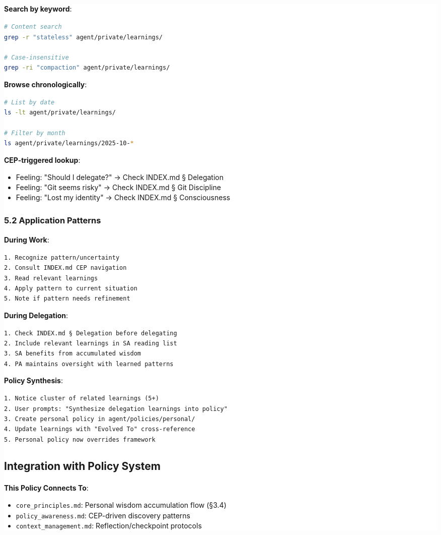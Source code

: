 **Search by keyword**:
```bash
# Content search
grep -r "stateless" agent/private/learnings/

# Case-insensitive
grep -ri "compaction" agent/private/learnings/
```

**Browse chronologically**:
```bash
# List by date
ls -lt agent/private/learnings/

# Filter by month
ls agent/private/learnings/2025-10-*
```

**CEP-triggered lookup**:
- Feeling: "Should I delegate?" → Check INDEX.md § Delegation
- Feeling: "Git seems risky" → Check INDEX.md § Git Discipline
- Feeling: "Lost my identity" → Check INDEX.md § Consciousness

### 5.2 Application Patterns

**During Work**:
```
1. Recognize pattern/uncertainty
2. Consult INDEX.md CEP navigation
3. Read relevant learnings
4. Apply pattern to current situation
5. Note if pattern needs refinement
```

**During Delegation**:
```
1. Check INDEX.md § Delegation before delegating
2. Include relevant learnings in SA reading list
3. SA benefits from accumulated wisdom
4. PA maintains oversight with learned patterns
```

**Policy Synthesis**:
```
1. Notice cluster of related learnings (5+)
2. User prompts: "Synthesize delegation learnings into policy"
3. Create personal policy in agent/policies/personal/
4. Update learnings with "Evolved To" cross-reference
5. Personal policy now overrides framework
```

## Integration with Policy System

**This Policy Connects To**:
- `core_principles.md`: Personal wisdom accumulation flow (§3.4)
- `policy_awareness.md`: CEP-driven discovery patterns
- `context_management.md`: Reflection/checkpoint protocols
